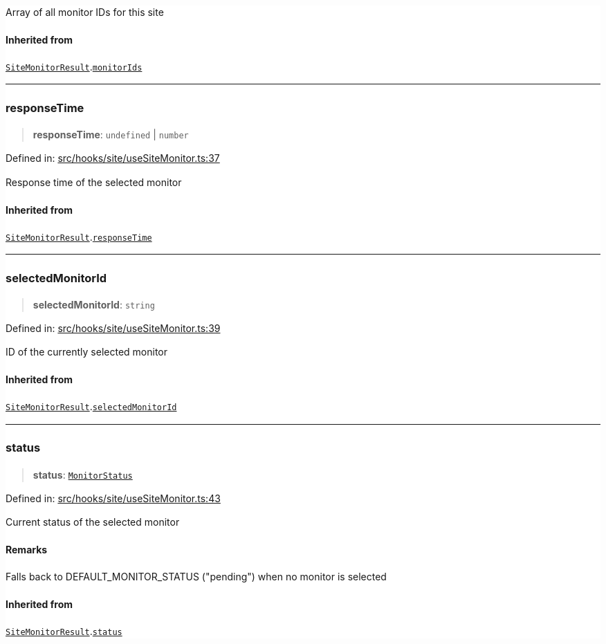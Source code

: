 Array of all monitor IDs for this site

#### Inherited from

[`SiteMonitorResult`](../../useSiteMonitor/interfaces/SiteMonitorResult.md).[`monitorIds`](../../useSiteMonitor/interfaces/SiteMonitorResult.md#monitorids)

***

### responseTime

> **responseTime**: `undefined` \| `number`

Defined in: [src/hooks/site/useSiteMonitor.ts:37](https://github.com/Nick2bad4u/Uptime-Watcher/blob/8a1973382d5fe14c52996ecda381894eb7ecd4a6/src/hooks/site/useSiteMonitor.ts#L37)

Response time of the selected monitor

#### Inherited from

[`SiteMonitorResult`](../../useSiteMonitor/interfaces/SiteMonitorResult.md).[`responseTime`](../../useSiteMonitor/interfaces/SiteMonitorResult.md#responsetime)

***

### selectedMonitorId

> **selectedMonitorId**: `string`

Defined in: [src/hooks/site/useSiteMonitor.ts:39](https://github.com/Nick2bad4u/Uptime-Watcher/blob/8a1973382d5fe14c52996ecda381894eb7ecd4a6/src/hooks/site/useSiteMonitor.ts#L39)

ID of the currently selected monitor

#### Inherited from

[`SiteMonitorResult`](../../useSiteMonitor/interfaces/SiteMonitorResult.md).[`selectedMonitorId`](../../useSiteMonitor/interfaces/SiteMonitorResult.md#selectedmonitorid)

***

### status

> **status**: [`MonitorStatus`](../../../../../shared/types/type-aliases/MonitorStatus.md)

Defined in: [src/hooks/site/useSiteMonitor.ts:43](https://github.com/Nick2bad4u/Uptime-Watcher/blob/8a1973382d5fe14c52996ecda381894eb7ecd4a6/src/hooks/site/useSiteMonitor.ts#L43)

Current status of the selected monitor

#### Remarks

Falls back to DEFAULT_MONITOR_STATUS ("pending") when no monitor is selected

#### Inherited from

[`SiteMonitorResult`](../../useSiteMonitor/interfaces/SiteMonitorResult.md).[`status`](../../useSiteMonitor/interfaces/SiteMonitorResult.md#status)
